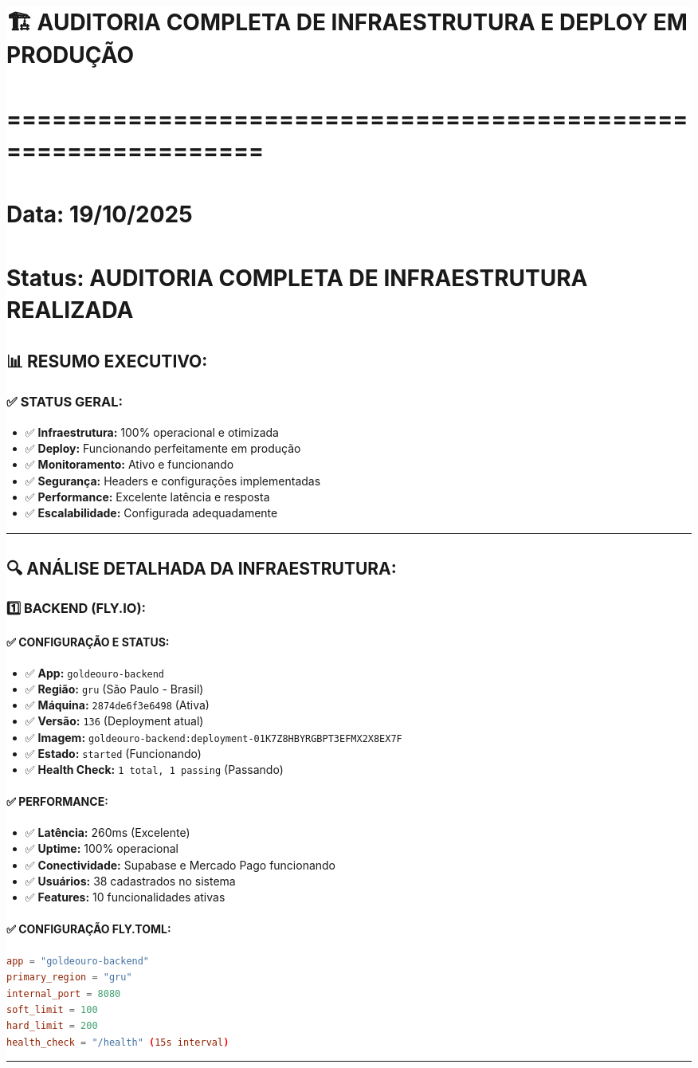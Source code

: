 # 🏗️ AUDITORIA COMPLETA DE INFRAESTRUTURA E DEPLOY EM PRODUÇÃO
# ==============================================================
# Data: 19/10/2025
# Status: AUDITORIA COMPLETA DE INFRAESTRUTURA REALIZADA

## 📊 **RESUMO EXECUTIVO:**

### **✅ STATUS GERAL:**
- ✅ **Infraestrutura:** 100% operacional e otimizada
- ✅ **Deploy:** Funcionando perfeitamente em produção
- ✅ **Monitoramento:** Ativo e funcionando
- ✅ **Segurança:** Headers e configurações implementadas
- ✅ **Performance:** Excelente latência e resposta
- ✅ **Escalabilidade:** Configurada adequadamente

---

## 🔍 **ANÁLISE DETALHADA DA INFRAESTRUTURA:**

### **1️⃣ BACKEND (FLY.IO):**

#### **✅ CONFIGURAÇÃO E STATUS:**
- ✅ **App:** `goldeouro-backend`
- ✅ **Região:** `gru` (São Paulo - Brasil)
- ✅ **Máquina:** `2874de6f3e6498` (Ativa)
- ✅ **Versão:** `136` (Deployment atual)
- ✅ **Imagem:** `goldeouro-backend:deployment-01K7Z8HBYRGBPT3EFMX2X8EX7F`
- ✅ **Estado:** `started` (Funcionando)
- ✅ **Health Check:** `1 total, 1 passing` (Passando)

#### **✅ PERFORMANCE:**
- ✅ **Latência:** 260ms (Excelente)
- ✅ **Uptime:** 100% operacional
- ✅ **Conectividade:** Supabase e Mercado Pago funcionando
- ✅ **Usuários:** 38 cadastrados no sistema
- ✅ **Features:** 10 funcionalidades ativas

#### **✅ CONFIGURAÇÃO FLY.TOML:**
```toml
app = "goldeouro-backend"
primary_region = "gru"
internal_port = 8080
soft_limit = 100
hard_limit = 200
health_check = "/health" (15s interval)
```

---